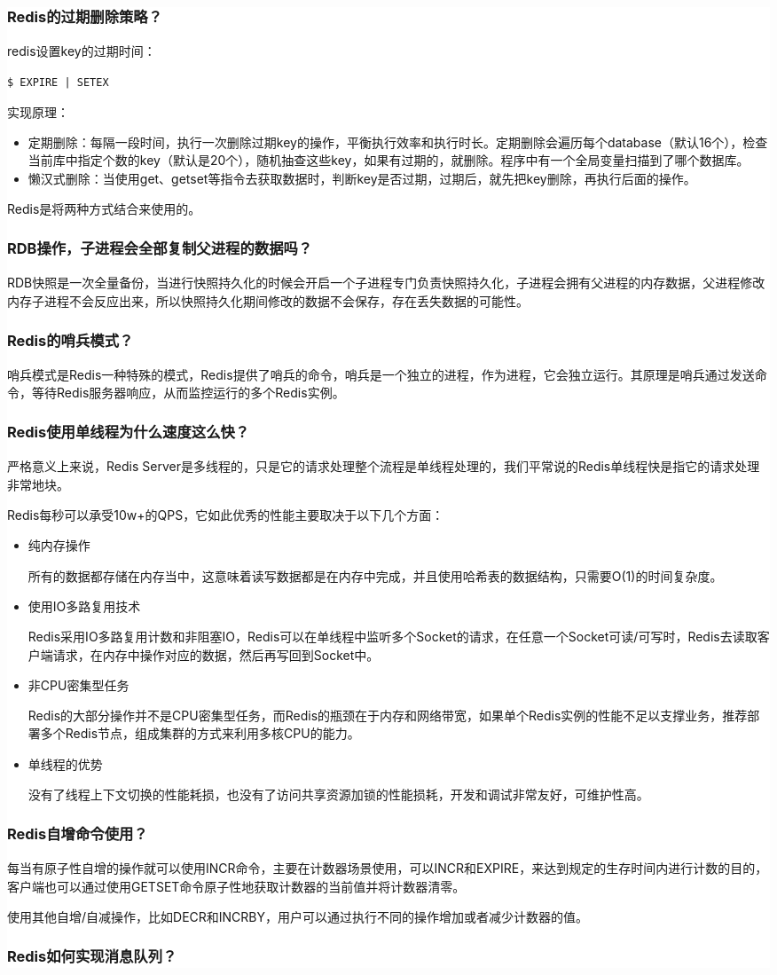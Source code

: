 ### Redis的过期删除策略？

redis设置key的过期时间：

```shell
$ EXPIRE | SETEX
```

实现原理：

- 定期删除：每隔一段时间，执行一次删除过期key的操作，平衡执行效率和执行时长。定期删除会遍历每个database（默认16个），检查当前库中指定个数的key（默认是20个），随机抽查这些key，如果有过期的，就删除。程序中有一个全局变量扫描到了哪个数据库。
- 懒汉式删除：当使用get、getset等指令去获取数据时，判断key是否过期，过期后，就先把key删除，再执行后面的操作。

Redis是将两种方式结合来使用的。

### RDB操作，子进程会全部复制父进程的数据吗？

RDB快照是一次全量备份，当进行快照持久化的时候会开启一个子进程专门负责快照持久化，子进程会拥有父进程的内存数据，父进程修改内存子进程不会反应出来，所以快照持久化期间修改的数据不会保存，存在丢失数据的可能性。

### Redis的哨兵模式？

哨兵模式是Redis一种特殊的模式，Redis提供了哨兵的命令，哨兵是一个独立的进程，作为进程，它会独立运行。其原理是哨兵通过发送命令，等待Redis服务器响应，从而监控运行的多个Redis实例。

### Redis使用单线程为什么速度这么快？

严格意义上来说，Redis Server是多线程的，只是它的请求处理整个流程是单线程处理的，我们平常说的Redis单线程快是指它的请求处理非常地块。

Redis每秒可以承受10w+的QPS，它如此优秀的性能主要取决于以下几个方面：

- 纯内存操作

	所有的数据都存储在内存当中，这意味着读写数据都是在内存中完成，并且使用哈希表的数据结构，只需要O(1)的时间复杂度。

- 使用IO多路复用技术

	Redis采用IO多路复用计数和非阻塞IO，Redis可以在单线程中监听多个Socket的请求，在任意一个Socket可读/可写时，Redis去读取客户端请求，在内存中操作对应的数据，然后再写回到Socket中。

- 非CPU密集型任务

	Redis的大部分操作并不是CPU密集型任务，而Redis的瓶颈在于内存和网络带宽，如果单个Redis实例的性能不足以支撑业务，推荐部署多个Redis节点，组成集群的方式来利用多核CPU的能力。

- 单线程的优势

	没有了线程上下文切换的性能耗损，也没有了访问共享资源加锁的性能损耗，开发和调试非常友好，可维护性高。

### Redis自增命令使用？

每当有原子性自增的操作就可以使用INCR命令，主要在计数器场景使用，可以INCR和EXPIRE，来达到规定的生存时间内进行计数的目的，客户端也可以通过使用GETSET命令原子性地获取计数器的当前值并将计数器清零。

使用其他自增/自减操作，比如DECR和INCRBY，用户可以通过执行不同的操作增加或者减少计数器的值。

### Redis如何实现消息队列？


